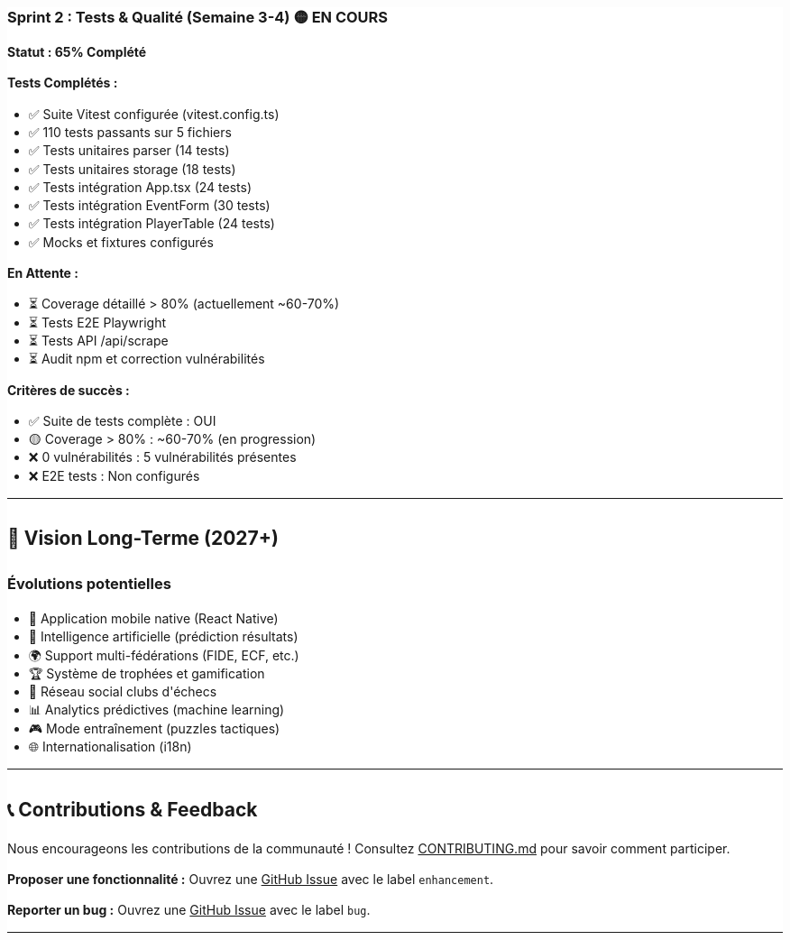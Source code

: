 ### Sprint 2 : Tests & Qualité (Semaine 3-4) 🟡 EN COURS

**Statut : 65% Complété**

**Tests Complétés :**
- ✅ Suite Vitest configurée (vitest.config.ts)
- ✅ 110 tests passants sur 5 fichiers
- ✅ Tests unitaires parser (14 tests)
- ✅ Tests unitaires storage (18 tests)
- ✅ Tests intégration App.tsx (24 tests)
- ✅ Tests intégration EventForm (30 tests)
- ✅ Tests intégration PlayerTable (24 tests)
- ✅ Mocks et fixtures configurés

**En Attente :**
- ⏳ Coverage détaillé > 80% (actuellement ~60-70%)
- ⏳ Tests E2E Playwright
- ⏳ Tests API /api/scrape
- ⏳ Audit npm et correction vulnérabilités

**Critères de succès :**
- ✅ Suite de tests complète : OUI
- 🟡 Coverage > 80% : ~60-70% (en progression)
- ❌ 0 vulnérabilités : 5 vulnérabilités présentes
- ❌ E2E tests : Non configurés

---

## 🔮 Vision Long-Terme (2027+)

### Évolutions potentielles
- 📱 Application mobile native (React Native)
- 🤖 Intelligence artificielle (prédiction résultats)
- 🌍 Support multi-fédérations (FIDE, ECF, etc.)
- 🏆 Système de trophées et gamification
- 👥 Réseau social clubs d'échecs
- 📊 Analytics prédictives (machine learning)
- 🎮 Mode entraînement (puzzles tactiques)
- 🌐 Internationalisation (i18n)

---

## 📞 Contributions & Feedback

Nous encourageons les contributions de la communauté ! Consultez [CONTRIBUTING.md](./CONTRIBUTING.md) pour savoir comment participer.

**Proposer une fonctionnalité :**
Ouvrez une [GitHub Issue](https://github.com/your-org/hay-chess-tracker/issues/new?template=feature_request.md) avec le label `enhancement`.

**Reporter un bug :**
Ouvrez une [GitHub Issue](https://github.com/your-org/hay-chess-tracker/issues/new?template=bug_report.md) avec le label `bug`.

---